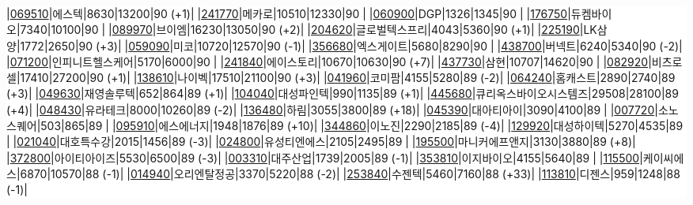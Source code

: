 |[069510](https://finance.daum.net/quotes/A069510)|에스텍|8630|13200|90 (+1)|
|[241770](https://finance.daum.net/quotes/A241770)|메카로|10510|12330|90 |
|[060900](https://finance.daum.net/quotes/A060900)|DGP|1326|1345|90 |
|[176750](https://finance.daum.net/quotes/A176750)|듀켐바이오|7340|10100|90 |
|[089970](https://finance.daum.net/quotes/A089970)|브이엠|16230|13050|90 (+2)|
|[204620](https://finance.daum.net/quotes/A204620)|글로벌텍스프리|4043|5360|90 (+1)|
|[225190](https://finance.daum.net/quotes/A225190)|LK삼양|1772|2650|90 (+3)|
|[059090](https://finance.daum.net/quotes/A059090)|미코|10720|12570|90 (-1)|
|[356680](https://finance.daum.net/quotes/A356680)|엑스게이트|5680|8290|90 |
|[438700](https://finance.daum.net/quotes/A438700)|버넥트|6240|5340|90 (-2)|
|[071200](https://finance.daum.net/quotes/A071200)|인피니트헬스케어|5170|6000|90 |
|[241840](https://finance.daum.net/quotes/A241840)|에이스토리|10670|10630|90 (+7)|
|[437730](https://finance.daum.net/quotes/A437730)|삼현|10707|14620|90 |
|[082920](https://finance.daum.net/quotes/A082920)|비츠로셀|17410|27200|90 (+1)|
|[138610](https://finance.daum.net/quotes/A138610)|나이벡|17510|21100|90 (+3)|
|[041960](https://finance.daum.net/quotes/A041960)|코미팜|4155|5280|89 (-2)|
|[064240](https://finance.daum.net/quotes/A064240)|홈캐스트|2890|2740|89 (+3)|
|[049630](https://finance.daum.net/quotes/A049630)|재영솔루텍|652|864|89 (+1)|
|[104040](https://finance.daum.net/quotes/A104040)|대성파인텍|990|1135|89 (+1)|
|[445680](https://finance.daum.net/quotes/A445680)|큐리옥스바이오시스템즈|29508|28100|89 (+4)|
|[048430](https://finance.daum.net/quotes/A048430)|유라테크|8000|10260|89 (-2)|
|[136480](https://finance.daum.net/quotes/A136480)|하림|3055|3800|89 (+18)|
|[045390](https://finance.daum.net/quotes/A045390)|대아티아이|3090|4100|89 |
|[007720](https://finance.daum.net/quotes/A007720)|소노스퀘어|503|865|89 |
|[095910](https://finance.daum.net/quotes/A095910)|에스에너지|1948|1876|89 (+10)|
|[344860](https://finance.daum.net/quotes/A344860)|이노진|2290|2185|89 (-4)|
|[129920](https://finance.daum.net/quotes/A129920)|대성하이텍|5270|4535|89 |
|[021040](https://finance.daum.net/quotes/A021040)|대호특수강|2015|1456|89 (-3)|
|[024800](https://finance.daum.net/quotes/A024800)|유성티엔에스|2105|2495|89 |
|[195500](https://finance.daum.net/quotes/A195500)|마니커에프앤지|3130|3880|89 (+8)|
|[372800](https://finance.daum.net/quotes/A372800)|아이티아이즈|5530|6500|89 (-3)|
|[003310](https://finance.daum.net/quotes/A003310)|대주산업|1739|2005|89 (-1)|
|[353810](https://finance.daum.net/quotes/A353810)|이지바이오|4155|5640|89 |
|[115500](https://finance.daum.net/quotes/A115500)|케이씨에스|6870|10570|88 (-1)|
|[014940](https://finance.daum.net/quotes/A014940)|오리엔탈정공|3370|5220|88 (-2)|
|[253840](https://finance.daum.net/quotes/A253840)|수젠텍|5460|7160|88 (+33)|
|[113810](https://finance.daum.net/quotes/A113810)|디젠스|959|1248|88 (-1)|